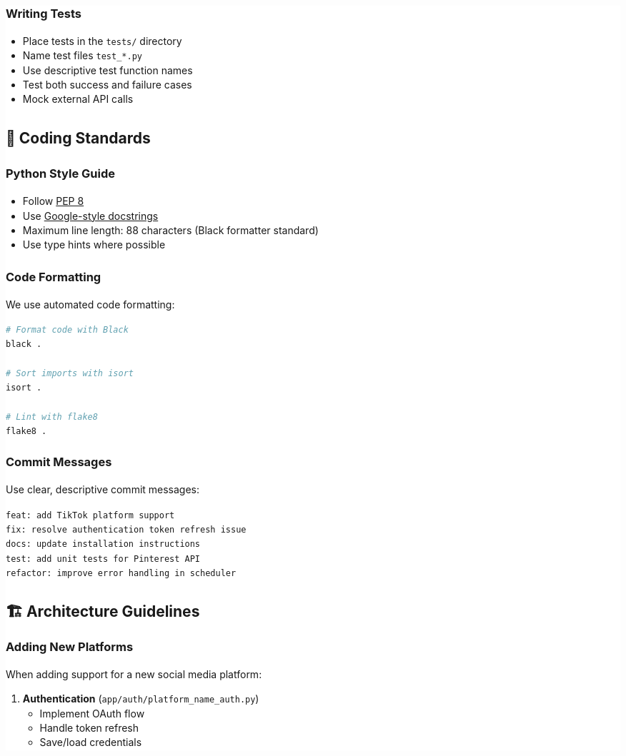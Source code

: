 ### Writing Tests

- Place tests in the `tests/` directory
- Name test files `test_*.py`
- Use descriptive test function names
- Test both success and failure cases
- Mock external API calls

## 📝 Coding Standards

### Python Style Guide

- Follow [PEP 8](https://pep8.org/)
- Use [Google-style docstrings](https://google.github.io/styleguide/pyguide.html#38-comments-and-docstrings)
- Maximum line length: 88 characters (Black formatter standard)
- Use type hints where possible

### Code Formatting

We use automated code formatting:

```bash
# Format code with Black
black .

# Sort imports with isort
isort .

# Lint with flake8
flake8 .
```

### Commit Messages

Use clear, descriptive commit messages:

```
feat: add TikTok platform support
fix: resolve authentication token refresh issue
docs: update installation instructions
test: add unit tests for Pinterest API
refactor: improve error handling in scheduler
```

## 🏗️ Architecture Guidelines

### Adding New Platforms

When adding support for a new social media platform:

1. **Authentication** (`app/auth/platform_name_auth.py`)
   - Implement OAuth flow
   - Handle token refresh
   - Save/load credentials
